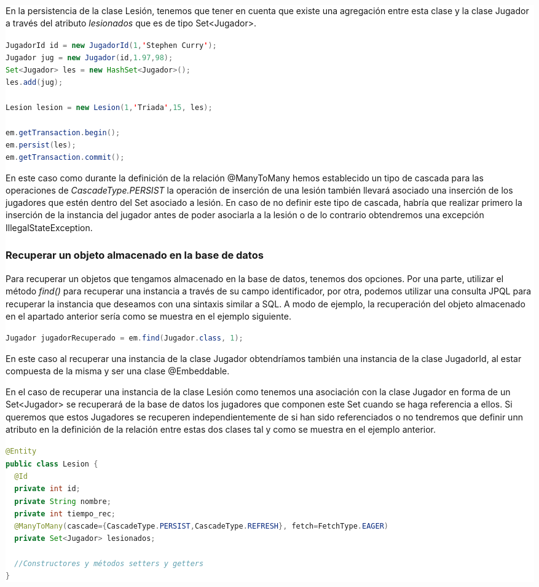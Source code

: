 En la persistencia de la clase Lesión, tenemos que tener en cuenta que existe una agregación entre esta clase y la clase Jugador a través del atributo *lesionados* que es de tipo Set\<Jugador>.

```java
JugadorId id = new JugadorId(1,'Stephen Curry');
Jugador jug = new Jugador(id,1.97,98);
Set<Jugador> les = new HashSet<Jugador>();
les.add(jug);

Lesion lesion = new Lesion(1,'Triada',15, les);

em.getTransaction.begin();
em.persist(les);
em.getTransaction.commit();
```

En este caso como durante la definición de la relación @ManyToMany hemos establecido un tipo de cascada para las operaciones de *CascadeType.PERSIST* la operación de inserción de una lesión también llevará asociado una inserción de los jugadores que estén dentro del Set asociado a lesión. En caso de no definir este tipo de cascada, habría que realizar primero la inserción de la instancia del jugador antes de poder asociarla a la lesión o de lo contrario obtendremos una excepción IllegalStateException.

### Recuperar un objeto almacenado en la base de datos

Para recuperar un objetos que tengamos almacenado en la base de datos, tenemos dos opciones. Por una parte, utilizar el método *find()* para recuperar una instancia a través de su campo identificador, por otra, podemos utilizar una consulta JPQL para recuperar la instancia que deseamos con una sintaxis similar a SQL. A modo de ejemplo, la recuperación del objeto almacenado en el apartado anterior sería como se muestra en el ejemplo siguiente.

```java
Jugador jugadorRecuperado = em.find(Jugador.class, 1);
```

En este caso al recuperar una instancia de la clase Jugador obtendríamos también una instancia de la clase JugadorId, al estar compuesta de la misma y ser una clase @Embeddable. 

En el caso de recuperar una instancia de la clase Lesión como tenemos una asociación con la clase Jugador en forma de un Set\<Jugador> se recuperará de la base de datos los jugadores que componen este Set cuando se haga referencia a ellos. Si queremos que estos Jugadores se recuperen independientemente de si han sido referenciados o no tendremos que definir unn atributo en la definición de la relación entre estas dos clases tal y como se muestra en el ejemplo anterior.

```java
@Entity
public class Lesion {
  @Id
  private int id;
  private String nombre;
  private int tiempo_rec;
  @ManyToMany(cascade={CascadeType.PERSIST,CascadeType.REFRESH}, fetch=FetchType.EAGER)
  private Set<Jugador> lesionados;

  //Constructores y métodos setters y getters
}
```
